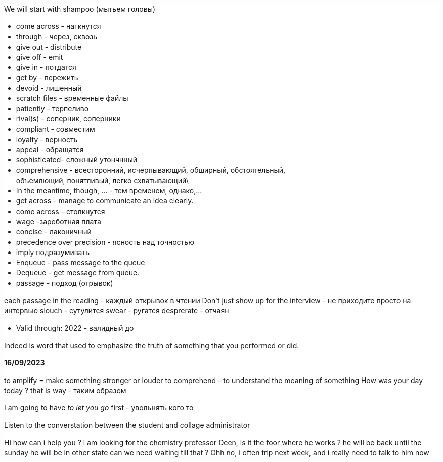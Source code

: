 We will start with shampoo (мытьем головы)

- come across -  наткнутся
- through  - через, сквозь
- give out - distribute
- give off - emit
- give in - потдатся
- get by - пережить
- devoid - лишенный
- scratch files - временные файлы
- patiently - терпеливо
- rival(s) - соперник, соперники
- compliant  - совместим
- loyalty - верность
- appeal - обращатся
- sophisticated- сложный утончнный
- comprehensive - всесторонний, 
  исчерпывающий, обширный, обстоятельный,   
  объемлющий, понятливый, легко 
   схватывающий\
- In the meantime, though, ... - тем временем, однако,...
- get across - manage to communicate an idea clearly.
- come across - столкнутся
- wage -зароботная плата
- concise - лаконичный
- precedence over precision - ясность над точностью
- imply  подразумивать
 - Enqueue - pass message to the queue
 - Dequeue  - get message from queue.
 - passage - подход (отрывок)

 each passage in the reading - каждый открывок в чтении
 Don’t just show up for the interview - не приходите просто на интервью
 slouch - сутулится
 swear - ругатся
 desprerate - отчаян
 - Valid through: 2022 - валидный до


Indeed is word that used to emphasize the truth of something that you performed or did.

**16/09/2023**

to amplify  = make something stronger or louder
to comprehend - to understand the meaning of something 
How was your day today ? 
that is way - таким образом

I am going to have *to let you go* first - увольнять кого то

Listen to the converstation between the student and collage administrator

Hi how can i help you ?
i am looking for the chemistry professor Deen, is it the foor where he works ?
he will be back until the sunday he will be in other state
can we need waiting till that ?
Ohh no, i often trip next week, and i really need to talk to him now
